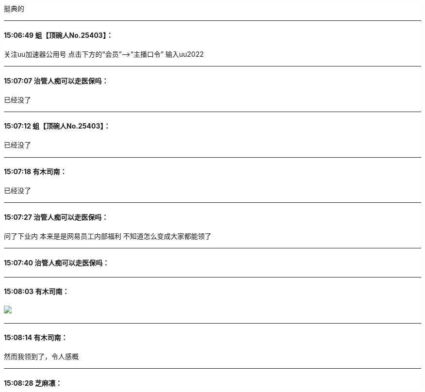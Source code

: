 挺典的

*****

#### 15:06:49  蛆【顶碗人No.25403】：

关注uu加速器公用号
点击下方的“会员”–>“主播口令”
输入uu2022

*****

#### 15:07:07  治管人痴可以走医保吗：

已经没了

*****

#### 15:07:12  蛆【顶碗人No.25403】：

已经没了

*****

#### 15:07:18  有木司南：

已经没了

*****

#### 15:07:27  治管人痴可以走医保吗：

问了下业内
本来是是网易员工内部福利
不知道怎么变成大家都能领了

*****

#### 15:07:40  治管人痴可以走医保吗：



*****

#### 15:08:03  有木司南：

![](http://gchat.qpic.cn/gchatpic_new/1360091326/614391357-2572838790-5160545721E168249C703B72D90183D4/0?term=2")

*****

#### 15:08:14  有木司南：

然而我领到了，令人感概

*****

#### 15:08:28  芝麻凛：

